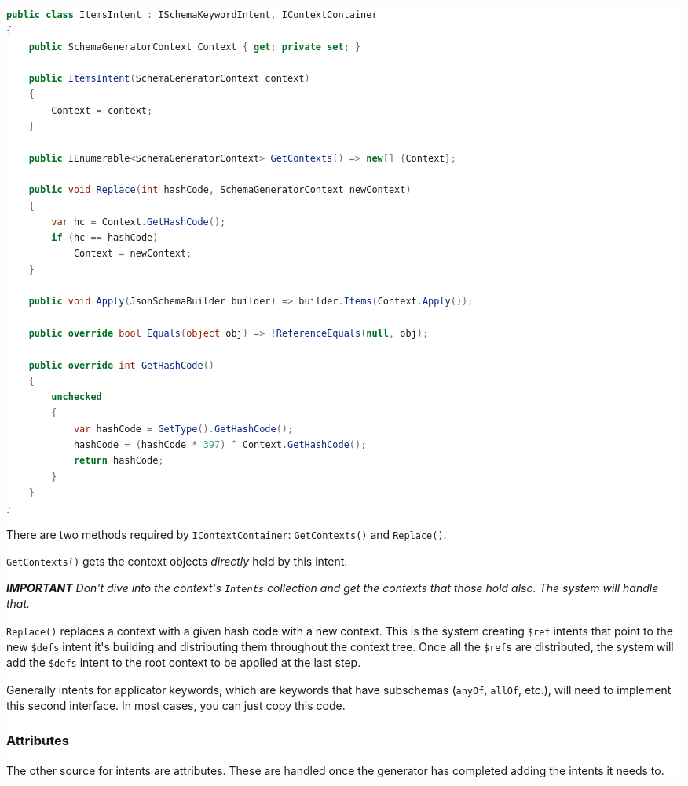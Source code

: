 ```c#
public class ItemsIntent : ISchemaKeywordIntent, IContextContainer
{
    public SchemaGeneratorContext Context { get; private set; }

    public ItemsIntent(SchemaGeneratorContext context)
    {
        Context = context;
    }

    public IEnumerable<SchemaGeneratorContext> GetContexts() => new[] {Context};

    public void Replace(int hashCode, SchemaGeneratorContext newContext)
    {
        var hc = Context.GetHashCode();
        if (hc == hashCode)
            Context = newContext;
    }

    public void Apply(JsonSchemaBuilder builder) => builder.Items(Context.Apply());

    public override bool Equals(object obj) => !ReferenceEquals(null, obj);

    public override int GetHashCode()
    {
        unchecked
        {
            var hashCode = GetType().GetHashCode();
            hashCode = (hashCode * 397) ^ Context.GetHashCode();
            return hashCode;
        }
    }
}
```

There are two methods required by `IContextContainer`: `GetContexts()` and `Replace()`.

`GetContexts()` gets the context objects *directly* held by this intent.

***IMPORTANT** Don't dive into the context's `Intents` collection and get the contexts that those hold also.  The system will handle that.*

`Replace()` replaces a context with a given hash code with a new context.  This is the system creating `$ref` intents that point to the new `$defs` intent it's building and distributing them throughout the context tree.  Once all the `$ref`s are distributed, the system will add the `$defs` intent to the root context to be applied at the last step.

Generally intents for applicator keywords, which are keywords that have subschemas (`anyOf`, `allOf`, etc.), will need to implement this second interface.  In most cases, you can just copy this code.

### Attributes

The other source for intents are attributes.  These are handled once the generator has completed adding the intents it needs to.

